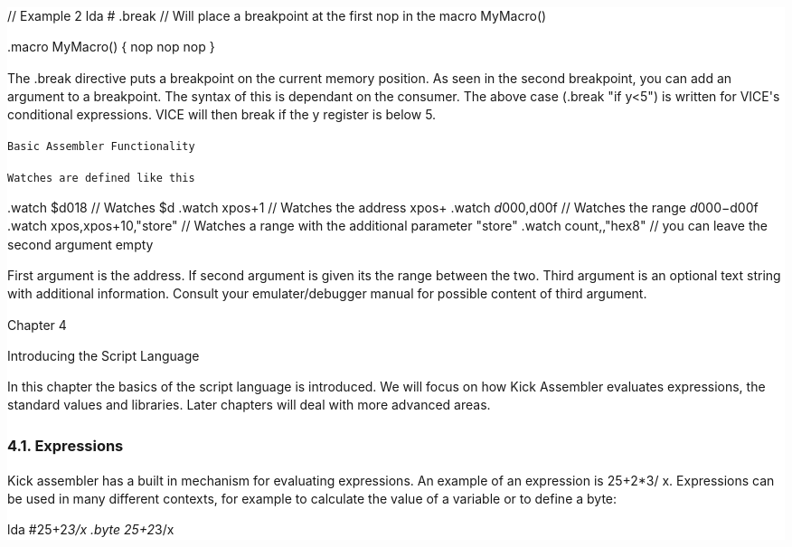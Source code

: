 // Example 2
lda #
.break // Will place a breakpoint at the first nop in the macro
MyMacro()

.macro MyMacro() {
nop
nop
nop
}

The .break directive puts a breakpoint on the current memory position. As seen in the second breakpoint, you
can add an argument to a breakpoint. The syntax of this is dependant on the consumer. The above case (.break "if
y<5") is written for VICE's conditional expressions. VICE will then break if the y register is below 5.


```
Basic Assembler Functionality
```
```
Watches are defined like this
```
.watch $d018 // Watches $d
.watch xpos+1 // Watches the address xpos+
.watch $d000,$d00f // Watches the range $d000-$d00f
.watch xpos,xpos+10,"store" // Watches a range with the additional parameter
"store"
.watch count,,"hex8" // you can leave the second argument empty

First argument is the address. If second argument is given its the range between the two. Third argument is
an optional text string with additional information. Consult your emulater/debugger manual for possible content
of third argument.


Chapter 4

Introducing the Script Language

In this chapter the basics of the script language is introduced. We will focus on how Kick Assembler evaluates
expressions, the standard values and libraries. Later chapters will deal with more advanced areas.

### 4.1. Expressions

Kick assembler has a built in mechanism for evaluating expressions. An example of an expression is 25+2*3/
x. Expressions can be used in many different contexts, for example to calculate the value of a variable or to define
a byte:

lda #25+2*3/x
.byte 25+2*3/x
